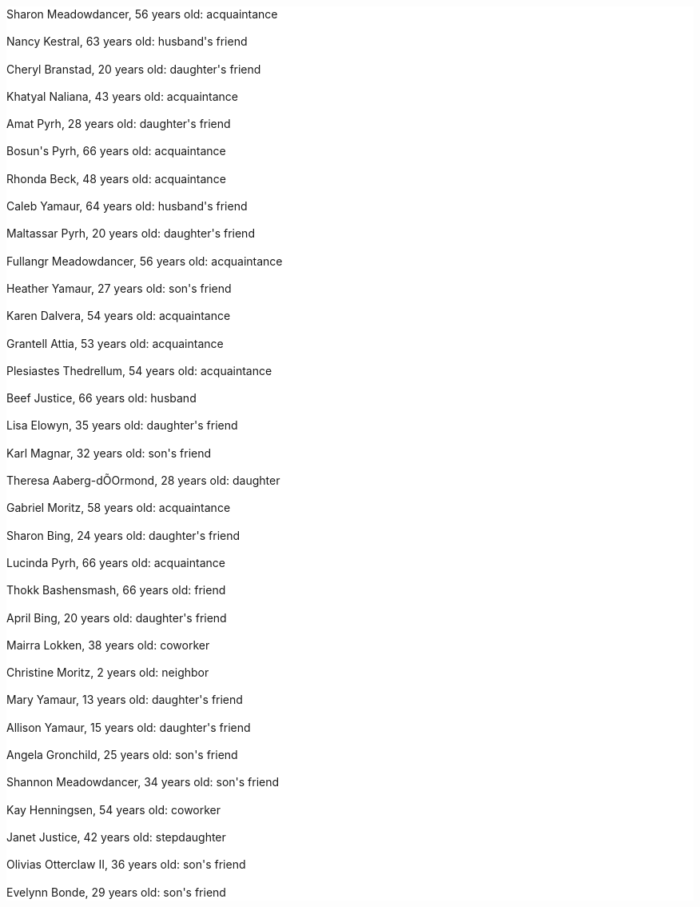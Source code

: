 Sharon Meadowdancer, 56 years old: acquaintance

Nancy Kestral, 63 years old: husband's friend

Cheryl Branstad, 20 years old: daughter's friend

Khatyal Naliana, 43 years old: acquaintance

Amat Pyrh, 28 years old: daughter's friend

Bosun's Pyrh, 66 years old: acquaintance

Rhonda Beck, 48 years old: acquaintance

Caleb Yamaur, 64 years old: husband's friend

Maltassar Pyrh, 20 years old: daughter's friend

Fullangr Meadowdancer, 56 years old: acquaintance

Heather Yamaur, 27 years old: son's friend

Karen Dalvera, 54 years old: acquaintance

Grantell Attia, 53 years old: acquaintance

Plesiastes Thedrellum, 54 years old: acquaintance

Beef Justice, 66 years old: husband

Lisa Elowyn, 35 years old: daughter's friend

Karl Magnar, 32 years old: son's friend

Theresa Aaberg-dÕOrmond, 28 years old: daughter

Gabriel Moritz, 58 years old: acquaintance

Sharon Bing, 24 years old: daughter's friend

Lucinda Pyrh, 66 years old: acquaintance

Thokk Bashensmash, 66 years old: friend

April Bing, 20 years old: daughter's friend

Mairra Lokken, 38 years old: coworker

Christine Moritz, 2 years old: neighbor

Mary Yamaur, 13 years old: daughter's friend

Allison Yamaur, 15 years old: daughter's friend

Angela Gronchild, 25 years old: son's friend

Shannon Meadowdancer, 34 years old: son's friend

Kay Henningsen, 54 years old: coworker

Janet Justice, 42 years old: stepdaughter

Olivias Otterclaw II, 36 years old: son's friend

Evelynn Bonde, 29 years old: son's friend
